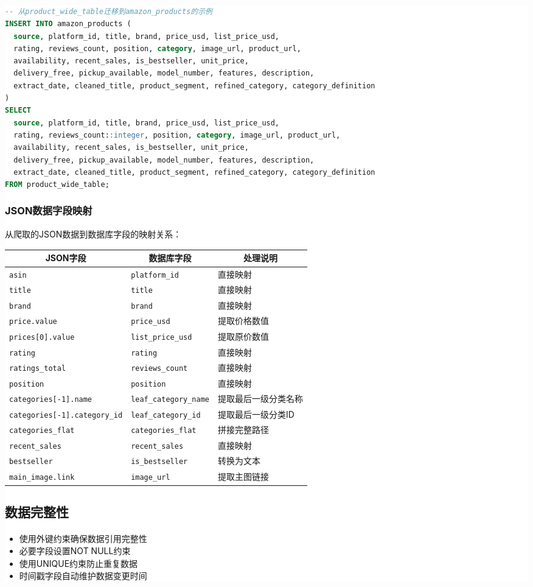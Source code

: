 ```sql
-- 从product_wide_table迁移到amazon_products的示例
INSERT INTO amazon_products (
  source, platform_id, title, brand, price_usd, list_price_usd,
  rating, reviews_count, position, category, image_url, product_url,
  availability, recent_sales, is_bestseller, unit_price,
  delivery_free, pickup_available, model_number, features, description,
  extract_date, cleaned_title, product_segment, refined_category, category_definition
)
SELECT 
  source, platform_id, title, brand, price_usd, list_price_usd,
  rating, reviews_count::integer, position, category, image_url, product_url,
  availability, recent_sales, is_bestseller, unit_price,
  delivery_free, pickup_available, model_number, features, description,
  extract_date, cleaned_title, product_segment, refined_category, category_definition
FROM product_wide_table;
```

### JSON数据字段映射

从爬取的JSON数据到数据库字段的映射关系：

| JSON字段 | 数据库字段 | 处理说明 |
|----------|-----------|----------|
| `asin` | `platform_id` | 直接映射 |
| `title` | `title` | 直接映射 |
| `brand` | `brand` | 直接映射 |
| `price.value` | `price_usd` | 提取价格数值 |
| `prices[0].value` | `list_price_usd` | 提取原价数值 |
| `rating` | `rating` | 直接映射 |
| `ratings_total` | `reviews_count` | 直接映射 |
| `position` | `position` | 直接映射 |
| `categories[-1].name` | `leaf_category_name` | 提取最后一级分类名称 |
| `categories[-1].category_id` | `leaf_category_id` | 提取最后一级分类ID |
| `categories_flat` | `categories_flat` | 拼接完整路径 |
| `recent_sales` | `recent_sales` | 直接映射 |
| `bestseller` | `is_bestseller` | 转换为文本 |
| `main_image.link` | `image_url` | 提取主图链接 |

## 数据完整性

- 使用外键约束确保数据引用完整性
- 必要字段设置NOT NULL约束
- 使用UNIQUE约束防止重复数据
- 时间戳字段自动维护数据变更时间 